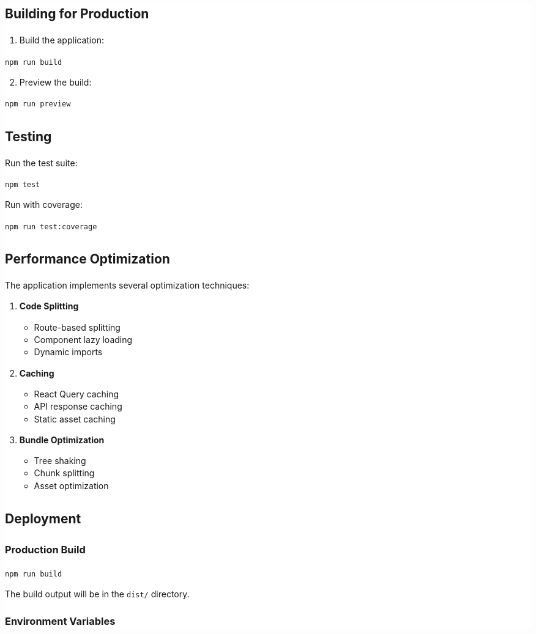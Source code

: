 ## Building for Production

1. Build the application:
```bash
npm run build
```

2. Preview the build:
```bash
npm run preview
```

## Testing

Run the test suite:
```bash
npm test
```

Run with coverage:
```bash
npm run test:coverage
```

## Performance Optimization

The application implements several optimization techniques:

1. **Code Splitting**
   - Route-based splitting
   - Component lazy loading
   - Dynamic imports

2. **Caching**
   - React Query caching
   - API response caching
   - Static asset caching

3. **Bundle Optimization**
   - Tree shaking
   - Chunk splitting
   - Asset optimization

## Deployment

### Production Build

```bash
npm run build
```

The build output will be in the `dist/` directory.

### Environment Variables
